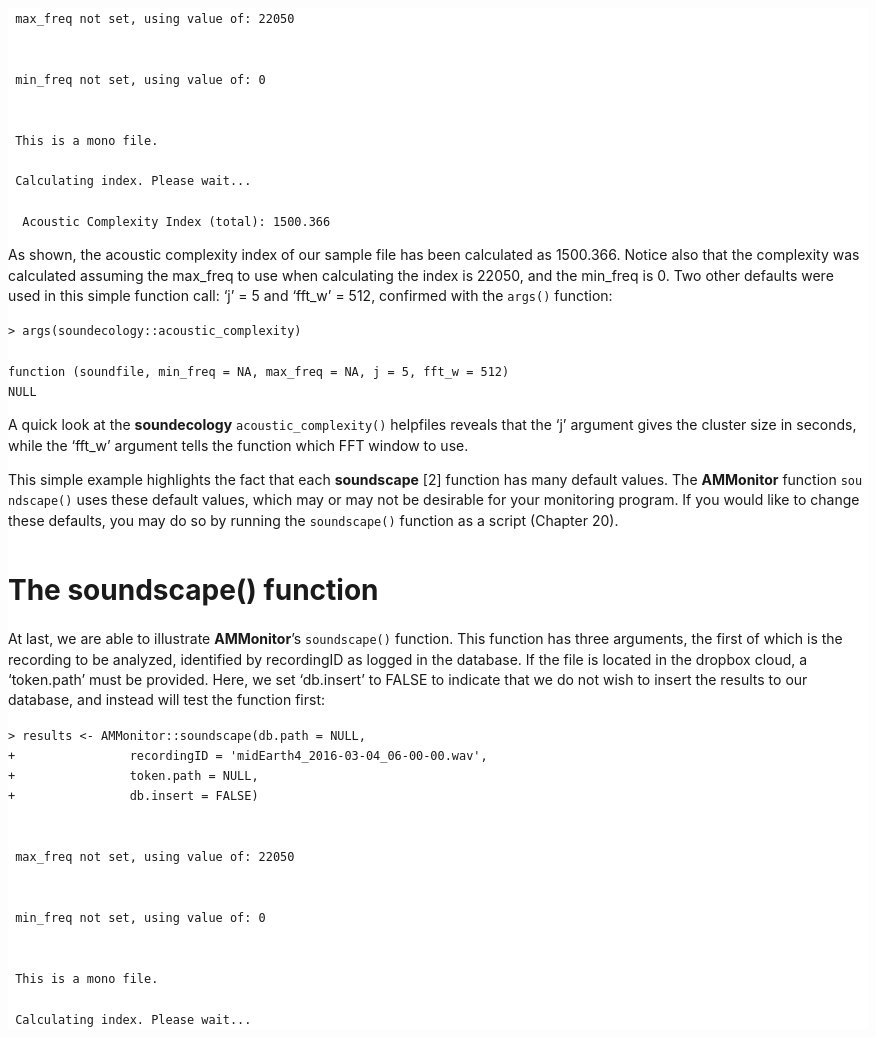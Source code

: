 
     max_freq not set, using value of: 22050 


     min_freq not set, using value of: 0 


     This is a mono file.

     Calculating index. Please wait... 

      Acoustic Complexity Index (total): 1500.366

As shown, the acoustic complexity index of our sample file has been
calculated as 1500.366. Notice also that the complexity was calculated
assuming the max\_freq to use when calculating the index is 22050, and
the min\_freq is 0. Two other defaults were used in this simple function
call: ‘j’ = 5 and ‘fft\_w’ = 512, confirmed with the `args()` function:

    > args(soundecology::acoustic_complexity)

    function (soundfile, min_freq = NA, max_freq = NA, j = 5, fft_w = 512) 
    NULL

A quick look at the **soundecology** `acoustic_complexity()` helpfiles
reveals that the ‘j’ argument gives the cluster size in seconds, while
the ‘fft\_w’ argument tells the function which FFT window to use.

This simple example highlights the fact that each **soundscape** \[2\]
function has many default values. The **AMMonitor** function
`soundscape()` uses these default values, which may or may not be
desirable for your monitoring program. If you would like to change these
defaults, you may do so by running the `soundscape()` function as a
script (Chapter 20).

The soundscape() function
=========================

At last, we are able to illustrate **AMMonitor**’s `soundscape()`
function. This function has three arguments, the first of which is the
recording to be analyzed, identified by recordingID as logged in the
database. If the file is located in the dropbox cloud, a ‘token.path’
must be provided. Here, we set ‘db.insert’ to FALSE to indicate that we
do not wish to insert the results to our database, and instead will test
the function first:

    > results <- AMMonitor::soundscape(db.path = NULL,
    +                recordingID = 'midEarth4_2016-03-04_06-00-00.wav',
    +                token.path = NULL,
    +                db.insert = FALSE)


     max_freq not set, using value of: 22050 


     min_freq not set, using value of: 0 


     This is a mono file.

     Calculating index. Please wait... 
